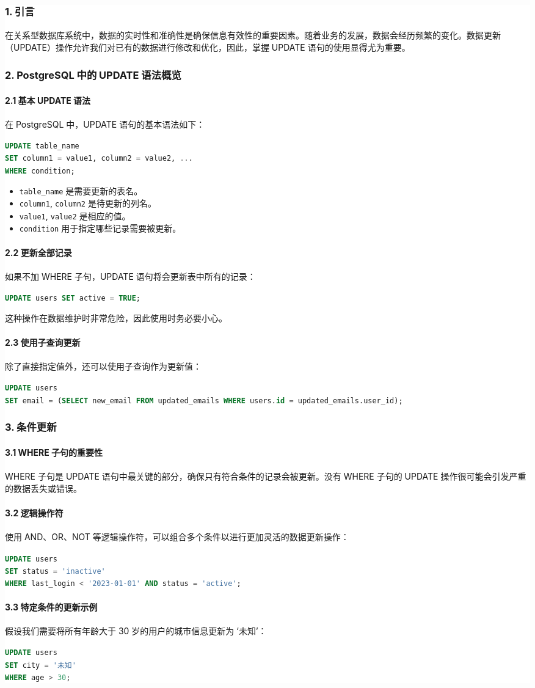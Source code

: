 
### 1. 引言
在关系型数据库系统中，数据的实时性和准确性是确保信息有效性的重要因素。随着业务的发展，数据会经历频繁的变化。数据更新（UPDATE）操作允许我们对已有的数据进行修改和优化，因此，掌握 UPDATE 语句的使用显得尤为重要。
### 2. PostgreSQL 中的 UPDATE 语法概览

#### 2.1 基本 UPDATE 语法
在 PostgreSQL 中，UPDATE 语句的基本语法如下：

```sql
UPDATE table_name
SET column1 = value1, column2 = value2, ...
WHERE condition;
```

- `table_name` 是需要更新的表名。
- `column1`, `column2` 是待更新的列名。
- `value1`, `value2` 是相应的值。
- `condition` 用于指定哪些记录需要被更新。

#### 2.2 更新全部记录
如果不加 WHERE 子句，UPDATE 语句将会更新表中所有的记录：

```sql
UPDATE users SET active = TRUE;
```

这种操作在数据维护时非常危险，因此使用时务必要小心。

#### 2.3 使用子查询更新
除了直接指定值外，还可以使用子查询作为更新值：

```sql
UPDATE users
SET email = (SELECT new_email FROM updated_emails WHERE users.id = updated_emails.user_id);
```

### 3. 条件更新

#### 3.1 WHERE 子句的重要性
WHERE 子句是 UPDATE 语句中最关键的部分，确保只有符合条件的记录会被更新。没有 WHERE 子句的 UPDATE 操作很可能会引发严重的数据丢失或错误。

#### 3.2 逻辑操作符
使用 AND、OR、NOT 等逻辑操作符，可以组合多个条件以进行更加灵活的数据更新操作：

```sql
UPDATE users
SET status = 'inactive'
WHERE last_login < '2023-01-01' AND status = 'active';
```

#### 3.3 特定条件的更新示例
假设我们需要将所有年龄大于 30 岁的用户的城市信息更新为 ‘未知’：

```sql
UPDATE users
SET city = '未知'
WHERE age > 30;
```
